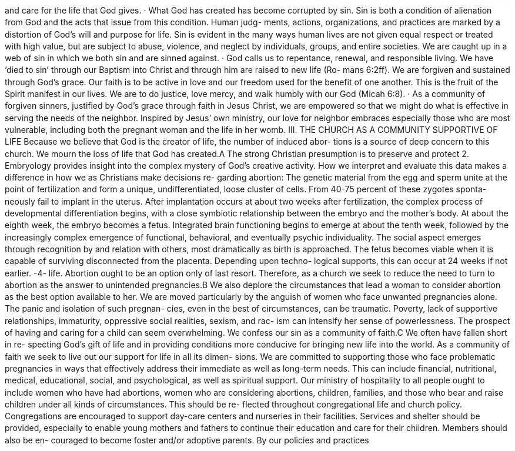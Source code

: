 and care for the life that God gives.
· What God has created has become corrupted by sin. Sin is both a condition of
alienation from God and the acts that issue from this condition. Human judg-
ments, actions, organizations, and practices are marked by a distortion of God’s
will and purpose for life. Sin is evident in the many ways human lives are not
given equal respect or treated with high value, but are subject to abuse, violence,
and neglect by individuals, groups, and entire societies. We are caught up in a
web of sin in which we both sin and are sinned against.
· God calls us to repentance, renewal, and responsible living. We have ‘died to
sin’ through our Baptism into Christ and through him are raised to new life (Ro-
mans 6:2ff). We are forgiven and sustained through God’s grace. Our faith is to
be active in love and our freedom used for the benefit of one another. This is the
fruit of the Spirit manifest in our lives. We are to do justice, love mercy, and
walk humbly with our God (Micah 6:8).
· As a community of forgiven sinners, justified by God’s grace through faith in
Jesus Christ, we are empowered so that we might do what is effective in serving
the needs of the neighbor. Inspired by Jesus’ own ministry, our love for neighbor
embraces especially those who are most vulnerable, including both the pregnant
woman and the life in her womb.
III. THE CHURCH AS A COMMUNITY SUPPORTIVE OF LIFE
Because we believe that God is the creator of life, the number of induced abor-
tions is a source of deep concern to this church. We mourn the loss of life that
God has created.A The strong Christian presumption is to preserve and protect
2.  Embryology provides insight into the complex mystery of God’s creative activity.  How we
interpret and evaluate this data makes a difference in how we as Christians make decisions re-
garding abortion:
The genetic material from the egg and sperm unite at the point of fertilization and form a
unique, undifferentiated, loose cluster of cells. From 40-75 percent of these zygotes sponta-
neously fail to implant in the uterus. After implantation occurs at about two weeks after
fertilization, the complex process of developmental differentiation begins, with a close
symbiotic relationship between the embryo and the mother’s body. At about the eighth
week, the embryo becomes a fetus.  Integrated brain functioning begins to emerge at about
the tenth week, followed by the increasingly complex emergence of functional, behavioral,
and eventually psychic individuality.  The social aspect emerges through recognition by and
relation with others, most dramatically as birth is approached.  The fetus becomes viable
when it is capable of surviving disconnected from the placenta.  Depending upon techno-
logical supports, this can occur at 24 weeks if not earlier.
-4-
life. Abortion ought to be an option only of last resort. Therefore, as a church we
seek to reduce the need to turn to abortion as the answer to unintended
pregnancies.B
We also deplore the circumstances that lead a woman to consider abortion as the
best option available to her. We are moved particularly by the anguish of women
who face unwanted pregnancies alone. The panic and isolation of such pregnan-
cies, even in the best of circumstances, can be traumatic. Poverty, lack of
supportive relationships, immaturity, oppressive social realities, sexism, and rac-
ism can intensify her sense of powerlessness. The prospect of having and caring
for a child can seem overwhelming.
We confess our sin as a community of faith.C We often have fallen short in re-
specting God’s gift of life and in providing conditions more conducive for
bringing new life into the world.
As a community of faith we seek to live out our support for life in all its dimen-
sions. We are committed to supporting those who face problematic pregnancies in
ways that effectively address their immediate as well as long-term needs. This can
include financial, nutritional, medical, educational, social, and psychological, as
well as spiritual support.
Our ministry of hospitality to all people ought to include women who have had
abortions, women who are considering abortions, children, families, and those
who bear and raise children under all kinds of circumstances. This should be re-
flected throughout congregational life and church policy. Congregations are
encouraged to support day-care centers and nurseries in their facilities. Services
and shelter should be provided, especially to enable young mothers and fathers to
continue their education and care for their children. Members should also be en-
couraged to become foster and/or adoptive parents. By our policies and practices